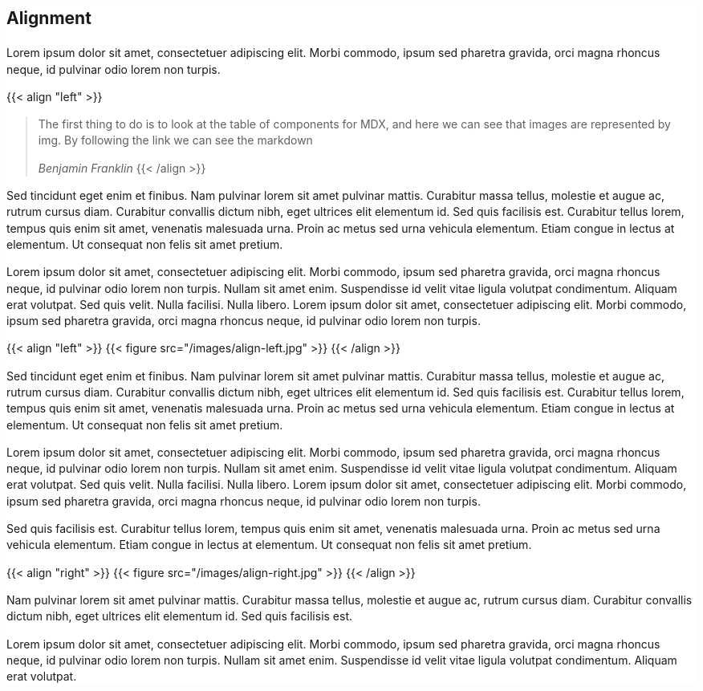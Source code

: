 ## Alignment

Lorem ipsum dolor sit amet, consectetuer adipiscing elit. Morbi commodo, ipsum sed pharetra gravida, orci magna rhoncus neque, id pulvinar odio lorem non turpis.

{{< align "left" >}}
> The first thing to do is to look at the table of components for MDX, and here we can see that images are represented by img. By following the link we can see the markdown
>
> <cite>Benjamin Franklin</cite>
{{< /align >}}

Sed tincidunt eget enim et finibus. Nam pulvinar lorem sit amet pulvinar mattis. Curabitur massa tellus, molestie et augue ac, rutrum cursus diam. Curabitur convallis dictum nibh, eget ultrices elit elementum id. Sed quis facilisis est. Curabitur tellus lorem, tempus quis enim sit amet, venenatis malesuada urna. Proin ac metus sed urna vehicula elementum. Etiam congue in lectus at elementum. Ut consequat non felis sit amet pretium.

Lorem ipsum dolor sit amet, consectetuer adipiscing elit. Morbi commodo, ipsum sed pharetra gravida, orci magna rhoncus neque, id pulvinar odio lorem non turpis. Nullam sit amet enim. Suspendisse id velit vitae ligula volutpat condimentum. Aliquam erat volutpat. Sed quis velit. Nulla facilisi. Nulla libero. Lorem ipsum dolor sit amet, consectetuer adipiscing elit. Morbi commodo, ipsum sed pharetra gravida, orci magna rhoncus neque, id pulvinar odio lorem non turpis.

{{< align "left" >}}
{{< figure src="/images/align-left.jpg" >}}
{{< /align >}}

Sed tincidunt eget enim et finibus. Nam pulvinar lorem sit amet pulvinar mattis. Curabitur massa tellus, molestie et augue ac, rutrum cursus diam. Curabitur convallis dictum nibh, eget ultrices elit elementum id. Sed quis facilisis est. Curabitur tellus lorem, tempus quis enim sit amet, venenatis malesuada urna. Proin ac metus sed urna vehicula elementum. Etiam congue in lectus at elementum. Ut consequat non felis sit amet pretium.

Lorem ipsum dolor sit amet, consectetuer adipiscing elit. Morbi commodo, ipsum sed pharetra gravida, orci magna rhoncus neque, id pulvinar odio lorem non turpis. Nullam sit amet enim. Suspendisse id velit vitae ligula volutpat condimentum. Aliquam erat volutpat. Sed quis velit. Nulla facilisi. Nulla libero. Lorem ipsum dolor sit amet, consectetuer adipiscing elit. Morbi commodo, ipsum sed pharetra gravida, orci magna rhoncus neque, id pulvinar odio lorem non turpis.

Sed quis facilisis est. Curabitur tellus lorem, tempus quis enim sit amet, venenatis malesuada urna. Proin ac metus sed urna vehicula elementum. Etiam congue in lectus at elementum. Ut consequat non felis sit amet pretium.

{{< align "right" >}}
{{< figure src="/images/align-right.jpg" >}}
{{< /align >}}

Nam pulvinar lorem sit amet pulvinar mattis. Curabitur massa tellus, molestie et augue ac, rutrum cursus diam. Curabitur convallis dictum nibh, eget ultrices elit elementum id. Sed quis facilisis est.

Lorem ipsum dolor sit amet, consectetuer adipiscing elit. Morbi commodo, ipsum sed pharetra gravida, orci magna rhoncus neque, id pulvinar odio lorem non turpis. Nullam sit amet enim. Suspendisse id velit vitae ligula volutpat condimentum. Aliquam erat volutpat.
